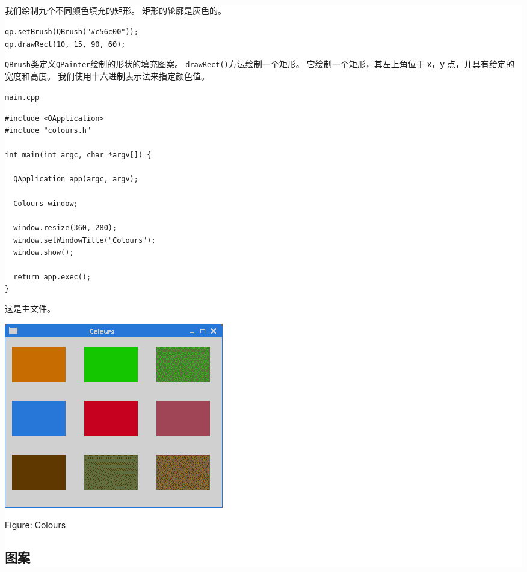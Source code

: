 我们绘制九个不同颜色填充的矩形。 矩形的轮廓是灰色的。

```
qp.setBrush(QBrush("#c56c00"));
qp.drawRect(10, 15, 90, 60);

```

`QBrush`类定义`QPainter`绘制的形状的填充图案。 `drawRect()`方法绘制一个矩形。 它绘制一个矩形，其左上角位于 x，y 点，并具有给定的宽度和高度。 我们使用十六进制表示法来指定颜色值。

`main.cpp`

```
#include <QApplication>
#include "colours.h"

int main(int argc, char *argv[]) {

  QApplication app(argc, argv);  

  Colours window;

  window.resize(360, 280);
  window.setWindowTitle("Colours");
  window.show();

  return app.exec();
}

```

这是主文件。

![Colours](img/6faf6e3034443b6a412dcd582a8e68e3.jpg)

Figure: Colours

## 图案
